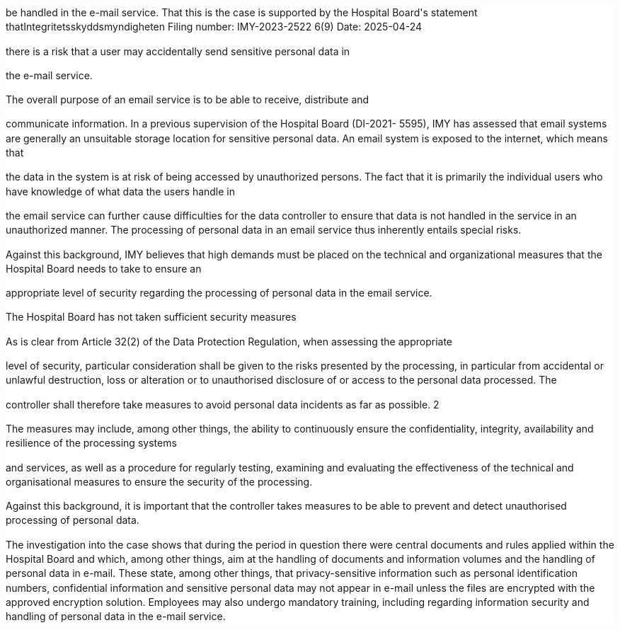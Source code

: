 be handled in the e-mail service. That this is the case is supported by the Hospital Board's statement thatIntegritetsskyddsmyndigheten Filing number: IMY-2023-2522 6(9)
Date: 2025-04-24

there is a risk that a user may accidentally send sensitive personal data in

the e-mail service.

The overall purpose of an email service is to be able to receive, distribute and

communicate information. In a previous supervision of the Hospital Board (DI-2021-
5595), IMY has assessed that email systems are generally an unsuitable storage location for sensitive
personal data. An email system is exposed to the internet, which means that

the data in the system is at risk of being accessed by unauthorized persons. The fact that it is primarily the
individual users who have knowledge of what data the users handle in

the email service can further cause difficulties for the data controller to
ensure that data is not handled in the service in an unauthorized manner. The processing of
personal data in an email service thus inherently entails special risks.

Against this background, IMY believes that high demands must be placed on the technical and
organizational measures that the Hospital Board needs to take to ensure an

appropriate level of security regarding the processing of personal data in the email service.

The Hospital Board has not taken sufficient security measures

As is clear from Article 32(2) of the Data Protection Regulation, when assessing the appropriate

level of security, particular consideration shall be given to the risks presented by the processing, in particular
from accidental or unlawful destruction, loss or alteration or to unauthorised disclosure of
or access to the personal data processed. The

controller shall therefore take measures to avoid
personal data incidents as far as possible. 2

The measures may include, among other things, the ability to continuously ensure
the confidentiality, integrity, availability and resilience of the processing systems

and services, as well as a procedure for regularly testing, examining and evaluating
the effectiveness of the technical and organisational measures to ensure
the security of the processing.

Against this background, it is important that the controller takes measures to
be able to prevent and detect unauthorised processing of personal data.

The investigation into the case shows that during the period in question
there were central documents and rules applied within the Hospital Board
and which, among other things, aim at the handling of documents and
information volumes and the handling of personal data in e-mail. These
state, among other things, that privacy-sensitive information such as personal identification numbers, confidential
information and sensitive personal data may not appear in e-mail unless the files are
encrypted with the approved encryption solution. Employees may also undergo
mandatory training, including regarding information security and handling
of personal data in the e-mail service.
